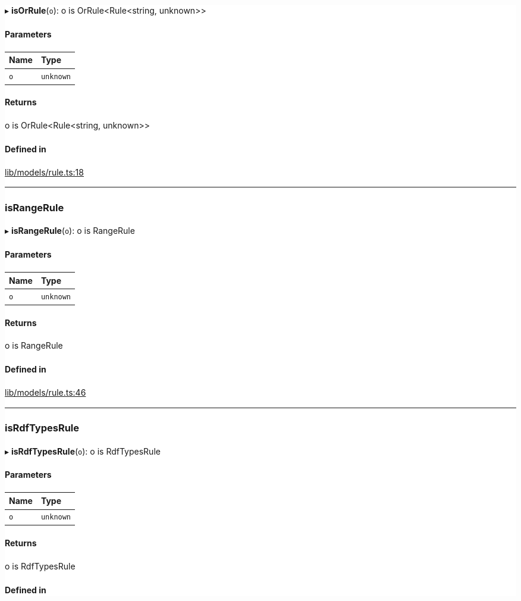 ▸ **isOrRule**(`o`): o is OrRule<Rule<string, unknown\>\>

#### Parameters

| Name | Type |
| :------ | :------ |
| `o` | `unknown` |

#### Returns

o is OrRule<Rule<string, unknown\>\>

#### Defined in

[lib/models/rule.ts:18](https://github.com/cognizone/ng-cognizone/blob/861cbad/libs/application-profile/src/lib/models/rule.ts#L18)

___

### isRangeRule

▸ **isRangeRule**(`o`): o is RangeRule

#### Parameters

| Name | Type |
| :------ | :------ |
| `o` | `unknown` |

#### Returns

o is RangeRule

#### Defined in

[lib/models/rule.ts:46](https://github.com/cognizone/ng-cognizone/blob/861cbad/libs/application-profile/src/lib/models/rule.ts#L46)

___

### isRdfTypesRule

▸ **isRdfTypesRule**(`o`): o is RdfTypesRule

#### Parameters

| Name | Type |
| :------ | :------ |
| `o` | `unknown` |

#### Returns

o is RdfTypesRule

#### Defined in
